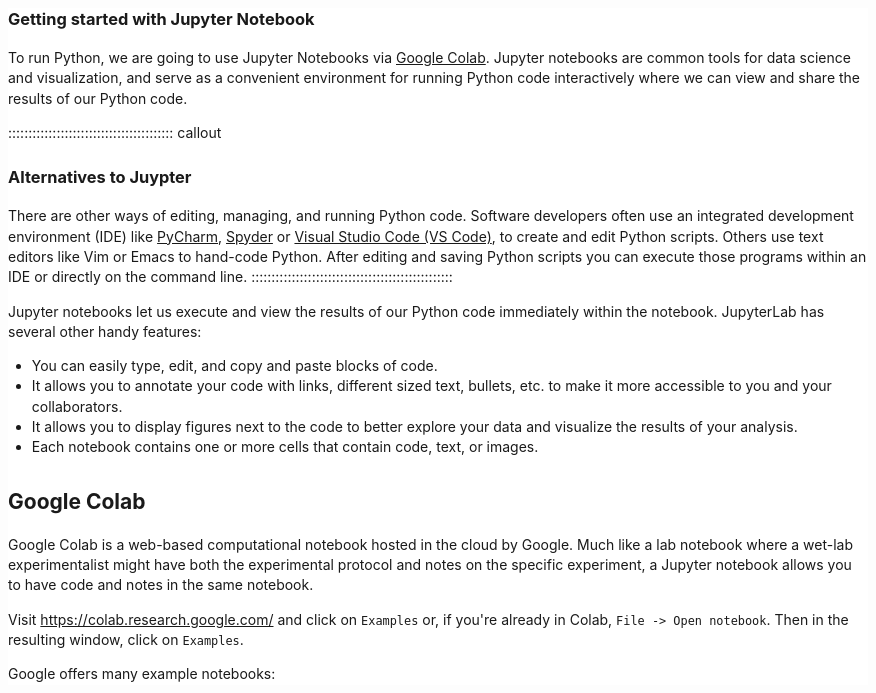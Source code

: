 ### Getting started with Jupyter Notebook
To run Python, we are going to use Jupyter Notebooks via [Google Colab](https://colab.google/). Jupyter notebooks are common tools for data science and visualization, and serve as a convenient environment for running Python code interactively where we can view and share the results of our Python code.

:::::::::::::::::::::::::::::::::::::::::  callout
### Alternatives to Juypter
There are other ways of editing, managing, and running Python code. Software developers often use an integrated development environment (IDE) like [PyCharm](https://www.jetbrains.com/pycharm/), [Spyder](https://www.spyder-ide.org) or [Visual Studio Code (VS Code)](https://code.visualstudio.com/), to create and edit Python scripts. Others use text editors like Vim or Emacs to hand-code Python. After editing and saving Python scripts you can execute those programs within an IDE or directly on the command line. 
::::::::::::::::::::::::::::::::::::::::::::::::::

Jupyter notebooks let us execute and view the results of our Python code immediately within the notebook. JupyterLab has several other handy features:

- You can easily type, edit, and copy and paste blocks of code.
- It allows you to annotate your code with links, different sized text, bullets, etc.
  to make it more accessible to you and your collaborators.
- It allows you to display figures next to the code 
  to better explore your data and visualize the results of your analysis.
- Each notebook contains one or more cells that contain code, text, or images.

## Google Colab

Google Colab is a web-based computational notebook hosted in the cloud by Google.
Much like a lab notebook where a wet-lab experimentalist might have both the 
experimental protocol and notes on the specific experiment, a Jupyter notebook
allows you to have code and notes in the same notebook.

Visit https://colab.research.google.com/ and click on `Examples` or, if you're already in Colab, `File -> Open notebook`. Then in the resulting window, click on `Examples`.

Google offers many example notebooks:    
